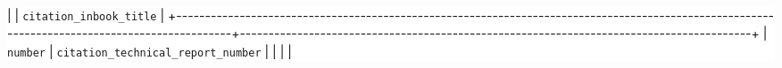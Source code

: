 |                                                                                                                                               |     `citation_inbook_title` </small>                                                    |
+-----------------------------------------------------------------------------------------------------------------------------------------------+-----------------------------------------------------------------------------------------+
| `number`                                                                                                                                      | `citation_technical_report_number`                                                      |
|                                                                                                                                               |                                                                                         |
